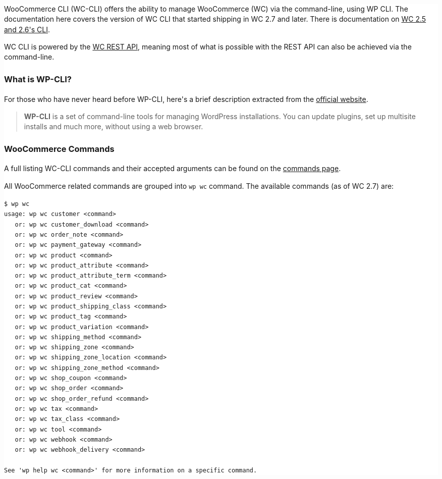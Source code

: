 WooCommerce CLI (WC-CLI) offers the ability to manage WooCommerce (WC) via the command-line, using WP CLI. The documentation here covers the version of WC CLI that started shipping in WC 2.7 and later. There is documentation on [WC 2.5 and 2.6's CLI](https://github.com/woocommerce/woocommerce/wiki/WP-CLI-commands).

WC CLI is powered by the [WC REST API](https://woocommerce.github.io/woocommerce-rest-api-docs/), meaning most of what is possible with the REST API can also be achieved via the command-line.

### What is WP-CLI?

For those who have never heard before WP-CLI, here's a brief description extracted from the [official website](http://wp-cli.org/).

> **WP-CLI** is a set of command-line tools for managing WordPress installations. You can update plugins, set up multisite installs and much more, without using a web browser.

### WooCommerce Commands

A full listing WC-CLI commands and their accepted arguments can be found on the [commands page](https://github.com/woocommerce/woocommerce/wiki/WC-CLI-Commands).

All WooCommerce related commands are grouped into `wp wc` command. The available commands (as of WC 2.7) are:

```
$ wp wc
usage: wp wc customer <command>
   or: wp wc customer_download <command>
   or: wp wc order_note <command>
   or: wp wc payment_gateway <command>
   or: wp wc product <command>
   or: wp wc product_attribute <command>
   or: wp wc product_attribute_term <command>
   or: wp wc product_cat <command>
   or: wp wc product_review <command>
   or: wp wc product_shipping_class <command>
   or: wp wc product_tag <command>
   or: wp wc product_variation <command>
   or: wp wc shipping_method <command>
   or: wp wc shipping_zone <command>
   or: wp wc shipping_zone_location <command>
   or: wp wc shipping_zone_method <command>
   or: wp wc shop_coupon <command>
   or: wp wc shop_order <command>
   or: wp wc shop_order_refund <command>
   or: wp wc tax <command>
   or: wp wc tax_class <command>
   or: wp wc tool <command>
   or: wp wc webhook <command>
   or: wp wc webhook_delivery <command>

See 'wp help wc <command>' for more information on a specific command.
```
